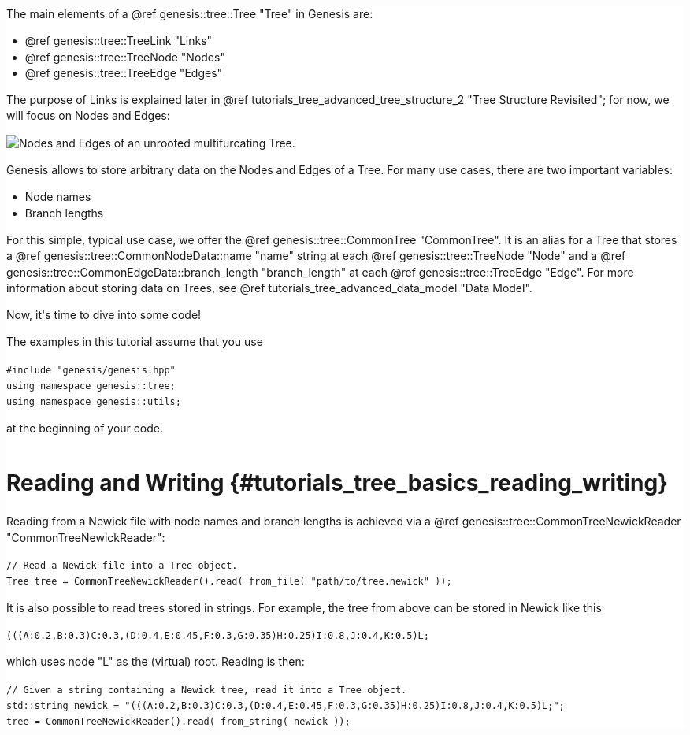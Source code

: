 The main elements of a @ref genesis::tree::Tree "Tree" in Genesis are:

  * @ref genesis::tree::TreeLink "Links"
  * @ref genesis::tree::TreeNode "Nodes"
  * @ref genesis::tree::TreeEdge "Edges"

The purpose of Links is explained later in
@ref tutorials_tree_advanced_tree_structure_2 "Tree Structure Revisited"; for now, we will focus on
Nodes and Edges:

![Nodes and Edges of an unrooted multifurcating Tree.](tree/nodes_and_edges.png)

Genesis allows to store arbitrary data on the Nodes and Edges of a Tree. For many use cases, there
are two important variables:

 * Node names
 * Branch lengths

For this simple, typical use case, we offer the @ref genesis::tree::CommonTree "CommonTree".
It is an alias for a Tree that stores a @ref genesis::tree::CommonNodeData::name "name" string
at each @ref genesis::tree::TreeNode "Node" and a @ref genesis::tree::CommonEdgeData::branch_length
"branch_length" at each @ref genesis::tree::TreeEdge "Edge". For more information about storing
data on Trees, see @ref tutorials_tree_advanced_data_model "Data Model".

Now, it's time to dive into some code!

The examples in this tutorial assume that you use

~~~{.cpp}
#include "genesis/genesis.hpp"
using namespace genesis::tree;
using namespace genesis::utils;
~~~

at the beginning of your code.

# Reading and Writing {#tutorials_tree_basics_reading_writing}

Reading from a Newick file with node names and branch lengths is achieved via a
@ref genesis::tree::CommonTreeNewickReader "CommonTreeNewickReader":

~~~{.cpp}
// Read a Newick file into a Tree object.
Tree tree = CommonTreeNewickReader().read( from_file( "path/to/tree.newick" ));
~~~

It is also possible to read trees stored in strings. For example, the tree from above can be stored
in Newick like this

    (((A:0.2,B:0.3)C:0.3,(D:0.4,E:0.45,F:0.3,G:0.35)H:0.25)I:0.8,J:0.4,K:0.5)L;

which uses node "L" as the (virtual) root. Reading is then:

~~~{.cpp}
// Given a string containing a Newick tree, read it into a Tree object.
std::string newick = "(((A:0.2,B:0.3)C:0.3,(D:0.4,E:0.45,F:0.3,G:0.35)H:0.25)I:0.8,J:0.4,K:0.5)L;";
tree = CommonTreeNewickReader().read( from_string( newick ));
~~~
